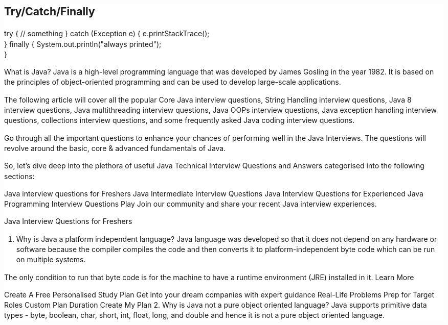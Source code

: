 ## Try/Catch/Finally

try {
  // something
} catch (Exception e) {
  e.printStackTrace();<br>
} finally {
  System.out.println("always printed");<br>
}


What is Java? 
Java is a high-level programming language that was developed by James Gosling in the year 1982. It is based on the principles of object-oriented programming and can be used to develop large-scale applications. 

The following article will cover all the popular Core Java interview questions, String Handling interview questions, Java 8 interview questions, Java multithreading interview questions, Java OOPs interview questions, Java exception handling interview questions, collections interview questions, and some frequently asked Java coding interview questions.

Go through all the important questions to enhance your chances of performing well in the Java Interviews. The questions will revolve around the basic, core & advanced fundamentals of Java.

So, let’s dive deep into the plethora of useful Java Technical Interview Questions and Answers categorised into the following sections:

Java interview questions for Freshers
Java Intermediate Interview Questions
Java Interview Questions for Experienced
Java Programming Interview Questions
Play
Join our community and share your recent Java interview experiences.

Java Interview Questions for Freshers
1. Why is Java a platform independent language?
Java language was developed so that it does not depend on any hardware or software because the compiler compiles the code and then converts it to platform-independent byte code which can be run on multiple systems.

The only condition to run that byte code is for the machine to have a runtime environment (JRE) installed in it.
Learn More


Create A Free Personalised Study Plan
Get into your dream companies with expert guidance
Real-Life Problems
Prep for Target Roles
Custom Plan Duration
Create My Plan
2. Why is Java not a pure object oriented language?
Java supports primitive data types - byte, boolean, char, short, int, float, long, and double and hence it is not a pure object oriented language.
